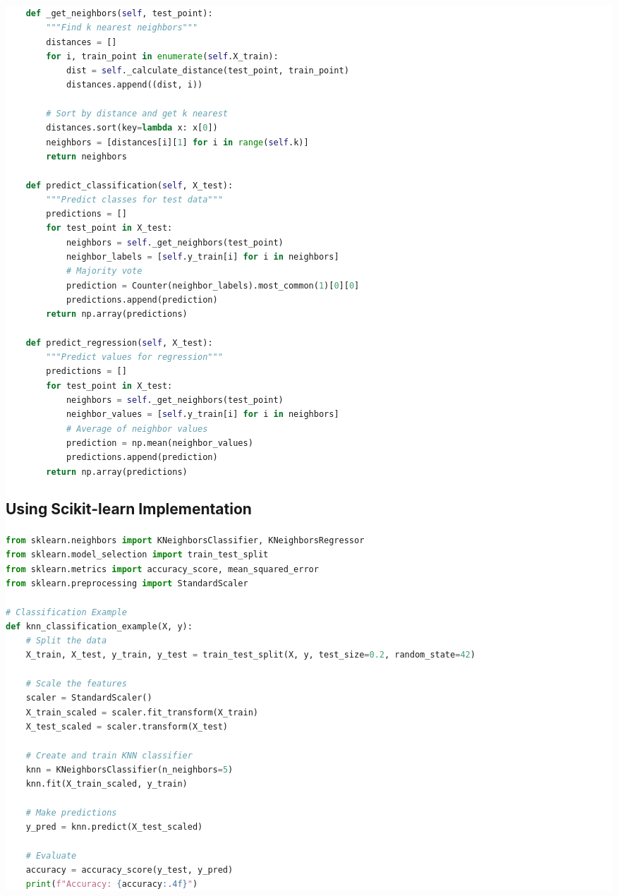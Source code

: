 ```python
    def _get_neighbors(self, test_point):
        """Find k nearest neighbors"""
        distances = []
        for i, train_point in enumerate(self.X_train):
            dist = self._calculate_distance(test_point, train_point)
            distances.append((dist, i))
        
        # Sort by distance and get k nearest
        distances.sort(key=lambda x: x[0])
        neighbors = [distances[i][1] for i in range(self.k)]
        return neighbors
    
    def predict_classification(self, X_test):
        """Predict classes for test data"""
        predictions = []
        for test_point in X_test:
            neighbors = self._get_neighbors(test_point)
            neighbor_labels = [self.y_train[i] for i in neighbors]
            # Majority vote
            prediction = Counter(neighbor_labels).most_common(1)[0][0]
            predictions.append(prediction)
        return np.array(predictions)
    
    def predict_regression(self, X_test):
        """Predict values for regression"""
        predictions = []
        for test_point in X_test:
            neighbors = self._get_neighbors(test_point)
            neighbor_values = [self.y_train[i] for i in neighbors]
            # Average of neighbor values
            prediction = np.mean(neighbor_values)
            predictions.append(prediction)
        return np.array(predictions)
```

## Using Scikit-learn Implementation

```python
from sklearn.neighbors import KNeighborsClassifier, KNeighborsRegressor
from sklearn.model_selection import train_test_split
from sklearn.metrics import accuracy_score, mean_squared_error
from sklearn.preprocessing import StandardScaler

# Classification Example
def knn_classification_example(X, y):
    # Split the data
    X_train, X_test, y_train, y_test = train_test_split(X, y, test_size=0.2, random_state=42)
    
    # Scale the features
    scaler = StandardScaler()
    X_train_scaled = scaler.fit_transform(X_train)
    X_test_scaled = scaler.transform(X_test)
    
    # Create and train KNN classifier
    knn = KNeighborsClassifier(n_neighbors=5)
    knn.fit(X_train_scaled, y_train)
    
    # Make predictions
    y_pred = knn.predict(X_test_scaled)
    
    # Evaluate
    accuracy = accuracy_score(y_test, y_pred)
    print(f"Accuracy: {accuracy:.4f}")
```